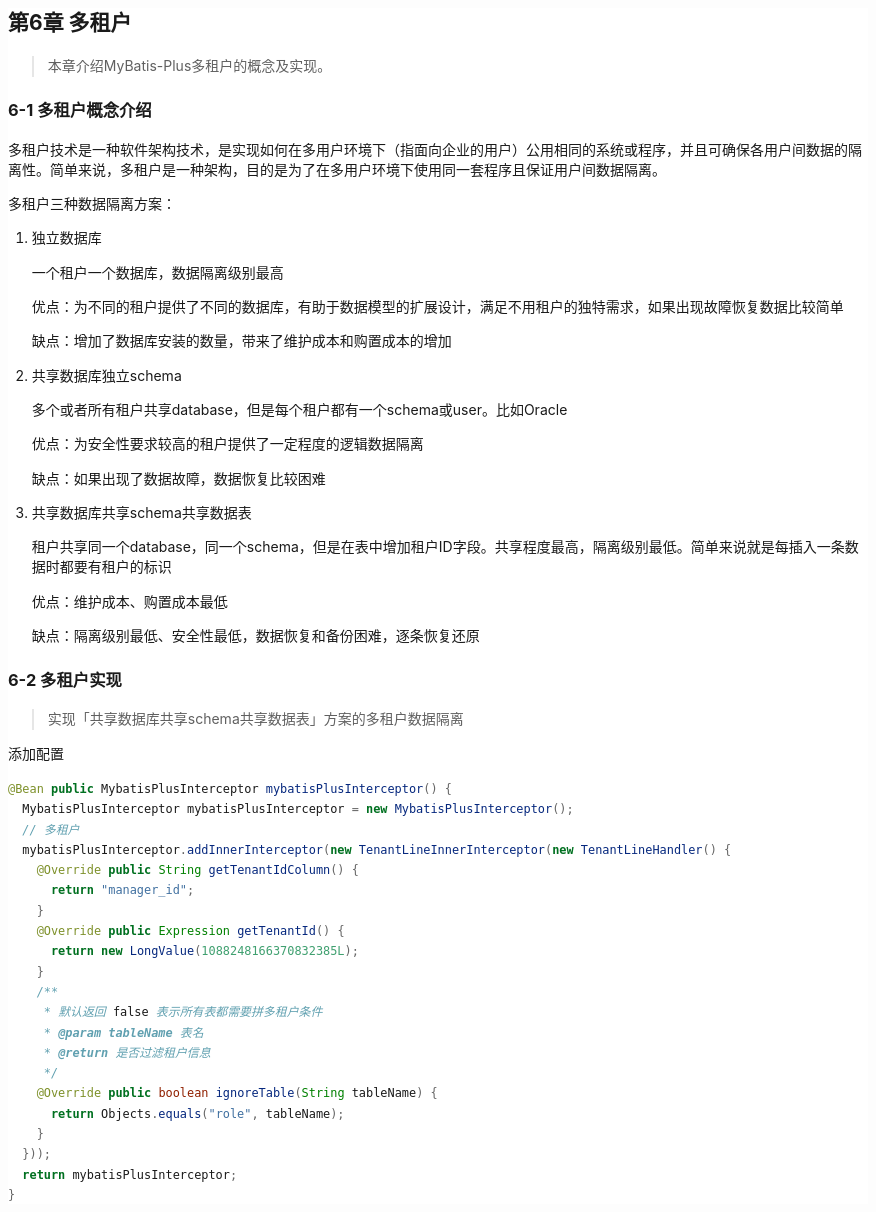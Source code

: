 
## 第6章 多租户

> 本章介绍MyBatis-Plus多租户的概念及实现。

### 6-1 多租户概念介绍

多租户技术是一种软件架构技术，是实现如何在多用户环境下（指面向企业的用户）公用相同的系统或程序，并且可确保各用户间数据的隔离性。简单来说，多租户是一种架构，目的是为了在多用户环境下使用同一套程序且保证用户间数据隔离。

多租户三种数据隔离方案：

1. 独立数据库

   一个租户一个数据库，数据隔离级别最高

   优点：为不同的租户提供了不同的数据库，有助于数据模型的扩展设计，满足不用租户的独特需求，如果出现故障恢复数据比较简单

   缺点：增加了数据库安装的数量，带来了维护成本和购置成本的增加

2. 共享数据库独立schema

   多个或者所有租户共享database，但是每个租户都有一个schema或user。比如Oracle

   优点：为安全性要求较高的租户提供了一定程度的逻辑数据隔离

   缺点：如果出现了数据故障，数据恢复比较困难

3. 共享数据库共享schema共享数据表

   租户共享同一个database，同一个schema，但是在表中增加租户ID字段。共享程度最高，隔离级别最低。简单来说就是每插入一条数据时都要有租户的标识

   优点：维护成本、购置成本最低

   缺点：隔离级别最低、安全性最低，数据恢复和备份困难，逐条恢复还原

### 6-2 多租户实现

> 实现「共享数据库共享schema共享数据表」方案的多租户数据隔离

添加配置

```java
@Bean public MybatisPlusInterceptor mybatisPlusInterceptor() {
  MybatisPlusInterceptor mybatisPlusInterceptor = new MybatisPlusInterceptor();
  // 多租户
  mybatisPlusInterceptor.addInnerInterceptor(new TenantLineInnerInterceptor(new TenantLineHandler() {
    @Override public String getTenantIdColumn() {
      return "manager_id";
    }
    @Override public Expression getTenantId() {
      return new LongValue(1088248166370832385L);
    }
    /**
     * 默认返回 false 表示所有表都需要拼多租户条件
     * @param tableName 表名
     * @return 是否过滤租户信息
     */
    @Override public boolean ignoreTable(String tableName) {
      return Objects.equals("role", tableName);
    }
  }));
  return mybatisPlusInterceptor;
}
```
